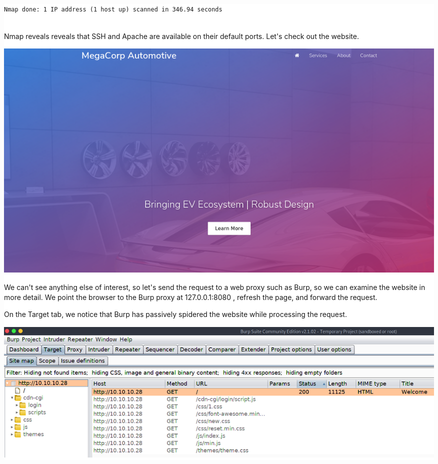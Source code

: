 ```
Nmap done: 1 IP address (1 host up) scanned in 346.94 seconds
                                                                                                     
```

Nmap reveals reveals that SSH and Apache are available on their default ports. Let's check out the website.

![image-20210308201344409](images\image-20210308201344409.png)

We can't see anything else of interest, so let's send the request to a web proxy such as Burp, so
we can examine the website in more detail. We point the browser to the Burp proxy at
127.0.0.1:8080 , refresh the page, and forward the request.

On the Target tab, we notice that Burp has passively spidered the website while processing the
request.

![image-20210308201357801](images\image-20210308201357801.png)
